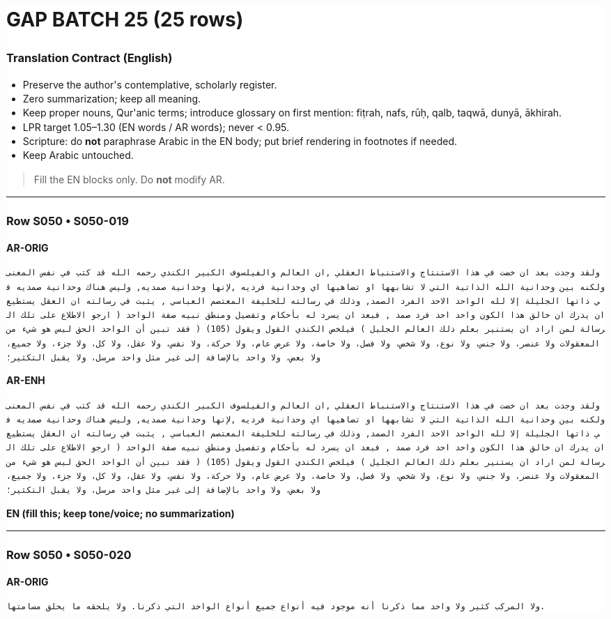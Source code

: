 # GAP BATCH 25 (25 rows)

### Translation Contract (English)
- Preserve the author's contemplative, scholarly register.
- Zero summarization; keep all meaning.
- Keep proper nouns, Qur'anic terms; introduce glossary on first mention: fiṭrah, nafs, rūḥ, qalb, taqwā, dunyā, ākhirah.
- LPR target 1.05–1.30 (EN words / AR words); never < 0.95.
- Scripture: do **not** paraphrase Arabic in the EN body; put brief rendering in footnotes if needed.
- Keep Arabic untouched.

> Fill the EN blocks only. Do **not** modify AR.

---
### Row S050 • S050-019

**AR-ORIG**
```ar
ولقد وجدت بعد ان خضت في هذا الاستنتاج والاستنباط العقلي ,ان العالم والفيلسوف الكبير الكندي رحمه الله قد كتب في نفس المعنى ولكنه بين وحدانية الله الذاتية التي لا تشابهها او تضاهيها اي وحدانية فرديه ,لإنها وحدانية صمديه, وليس هناك وحدانية صمديه في ذاتها الجليلة إلا لله الواحد الاحد الفرد الصمد, وذلك في رسالته للخليفة المعتصم العباسي , يثبت في رسالته ان العقل يستطيع ان يدرك ان خالق هذا الكون واحد احد فرد صمد , فبعد ان يسرد له بأحكام وتفصيل ومنطق نبيه صفة الواحد ( ارجو الاطلاع على تلك الرسالة لمن اراد ان يستنير بعلم ذلك العالم الجليل ) فيلخص الكندي القول ويقول (105) ( فقد تبين أن الواحد الحق ليس هو شيء من المعقولات ولا عنصر، ولا جنس، ولا نوع، ولا شخص، ولا فصل، ولا خاصة، ولا عرض عام، ولا حركة، ولا نفس، ولا عقل، ولا كل، ولا جزء، ولا جميع، ولا بعض، ولا واحد بالإضافة إلى غير مثل واحد مرسل، ولا يقبل التكثير؛
```

**AR-ENH**
```ar
ولقد وجدت بعد ان خضت في هذا الاستنتاج والاستنباط العقلي ,ان العالم والفيلسوف الكبير الكندي رحمه الله قد كتب في نفس المعنى ولكنه بين وحدانية الله الذاتية التي لا تشابهها او تضاهيها اي وحدانية فرديه ,لإنها وحدانية صمديه, وليس هناك وحدانية صمديه في ذاتها الجليلة إلا لله الواحد الاحد الفرد الصمد, وذلك في رسالته للخليفة المعتصم العباسي , يثبت في رسالته ان العقل يستطيع ان يدرك ان خالق هذا الكون واحد احد فرد صمد , فبعد ان يسرد له بأحكام وتفصيل ومنطق نبيه صفة الواحد ( ارجو الاطلاع على تلك الرسالة لمن اراد ان يستنير بعلم ذلك العالم الجليل ) فيلخص الكندي القول ويقول (105) ( فقد تبين أن الواحد الحق ليس هو شيء من المعقولات ولا عنصر، ولا جنس، ولا نوع، ولا شخص، ولا فصل، ولا خاصة، ولا عرض عام، ولا حركة، ولا نفس، ولا عقل، ولا كل، ولا جزء، ولا جميع، ولا بعض، ولا واحد بالإضافة إلى غير مثل واحد مرسل، ولا يقبل التكثير؛
```

**EN (fill this; keep tone/voice; no summarization)**
```en

```

---
### Row S050 • S050-020

**AR-ORIG**
```ar
ولا المركب كثير ولا واحد مما ذكرنا أنه موجود فيه أنواع جميع أنواع الواحد التي ذكرنا. ولا يلحقه ما يحلق مسامتها.
```

